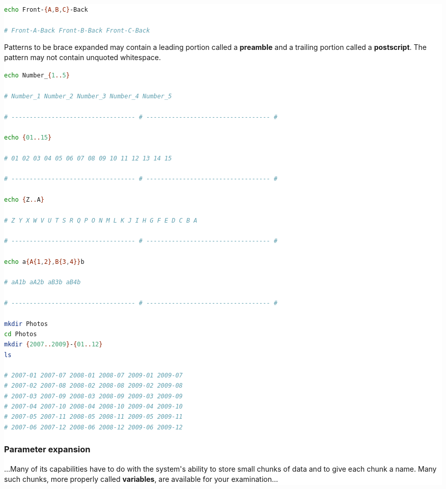 ```BASH
echo Front-{A,B,C}-Back

# Front-A-Back Front-B-Back Front-C-Back
```

Patterns to be brace expanded may contain a leading portion called a **preamble** and a trailing portion called a **postscript**. The pattern may not contain unquoted whitespace.

```BASH
echo Number_{1..5}

# Number_1 Number_2 Number_3 Number_4 Number_5

# ---------------------------------- # ---------------------------------- #

echo {01..15}

# 01 02 03 04 05 06 07 08 09 10 11 12 13 14 15

# ---------------------------------- # ---------------------------------- #

echo {Z..A}

# Z Y X W V U T S R Q P O N M L K J I H G F E D C B A

# ---------------------------------- # ---------------------------------- #

echo a{A{1,2},B{3,4}}b

# aA1b aA2b aB3b aB4b

# ---------------------------------- # ---------------------------------- #

mkdir Photos
cd Photos
mkdir {2007..2009}-{01..12}
ls

# 2007-01 2007-07 2008-01 2008-07 2009-01 2009-07
# 2007-02 2007-08 2008-02 2008-08 2009-02 2009-08
# 2007-03 2007-09 2008-03 2008-09 2009-03 2009-09
# 2007-04 2007-10 2008-04 2008-10 2009-04 2009-10
# 2007-05 2007-11 2008-05 2008-11 2009-05 2009-11
# 2007-06 2007-12 2008-06 2008-12 2009-06 2009-12
```

### Parameter expansion

...Many of its capabilities have to do with the system's ability to store small chunks of data and to give each chunk a name. Many such chunks, more properly called **variables**, are available for your examination...

